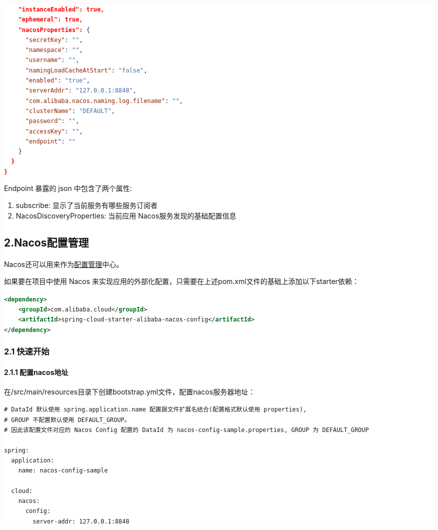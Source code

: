 ```json
    "instanceEnabled": true,
    "ephemeral": true,
    "nacosProperties": {
      "secretKey": "",
      "namespace": "",
      "username": "",
      "namingLoadCacheAtStart": "false",
      "enabled": "true",
      "serverAddr": "127.0.0.1:8848",
      "com.alibaba.nacos.naming.log.filename": "",
      "clusterName": "DEFAULT",
      "password": "",
      "accessKey": "",
      "endpoint": ""
    }
  }
}
```

Endpoint 暴露的 json 中包含了两个属性:

1. subscribe: 显示了当前服务有哪些服务订阅者
2. NacosDiscoveryProperties: 当前应用 Nacos服务发现的基础配置信息



## 2.Nacos配置管理

Nacos还可以用来作为[配置管理](https://github.com/alibaba/spring-cloud-alibaba/blob/master/spring-cloud-alibaba-docs/src/main/asciidoc-zh/nacos-config.adoc)中心。

如果要在项目中使用 Nacos 来实现应用的外部化配置，只需要在上述pom.xml文件的基础上添加以下starter依赖：

```xml
<dependency>
    <groupId>com.alibaba.cloud</groupId>
    <artifactId>spring-cloud-starter-alibaba-nacos-config</artifactId>
</dependency>
```

### 2.1 快速开始

#### 2.1.1 配置nacos地址

在/src/main/resources目录下创建bootstrap.yml文件，配置nacos服务器地址：

```properties
# DataId 默认使用 spring.application.name 配置跟文件扩展名结合(配置格式默认使用 properties),
# GROUP 不配置默认使用 DEFAULT_GROUP。
# 因此该配置文件对应的 Nacos Config 配置的 DataId 为 nacos-config-sample.properties, GROUP 为 DEFAULT_GROUP

spring:
  application:
    name: nacos-config-sample

  cloud:
    nacos:
      config:
        server-addr: 127.0.0.1:8848
```
